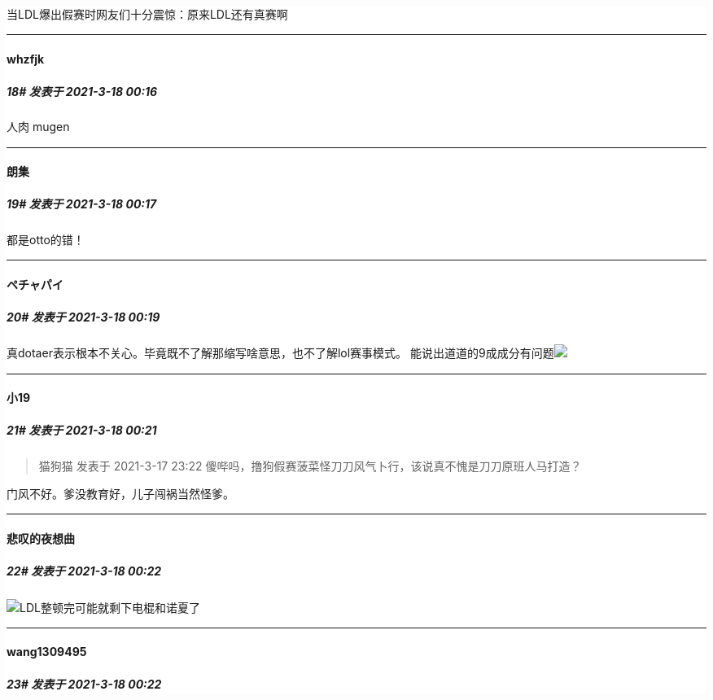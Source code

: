 
当LDL爆出假赛时网友们十分震惊：原来LDL还有真赛啊


-----

####  whzfjk  
##### 18#       发表于 2021-3-18 00:16


人肉 mugen


-----

####  朗集  
##### 19#       发表于 2021-3-18 00:17


都是otto的错！


-----

####  ペチャパイ  
##### 20#       发表于 2021-3-18 00:19


真dotaer表示根本不关心。毕竟既不了解那缩写啥意思，也不了解lol赛事模式。
能说出道道的9成成分有问题<img src="https://static.saraba1st.com/image/smiley/face2017/053.png" referrerpolicy="no-referrer">


-----

####  小19  
##### 21#       发表于 2021-3-18 00:21


<blockquote>猫狗猫 发表于 2021-3-17 23:22
傻哔吗，撸狗假赛菠菜怪刀刀风气卜行，该说真不愧是刀刀原班人马打造？</blockquote>
门风不好。爹没教育好，儿子闯祸当然怪爹。


-----

####  悲叹的夜想曲  
##### 22#       发表于 2021-3-18 00:22


<img src="https://static.saraba1st.com/image/smiley/face2017/067.png" referrerpolicy="no-referrer">LDL整顿完可能就剩下电棍和诺夏了


-----

####  wang1309495  
##### 23#       发表于 2021-3-18 00:22

